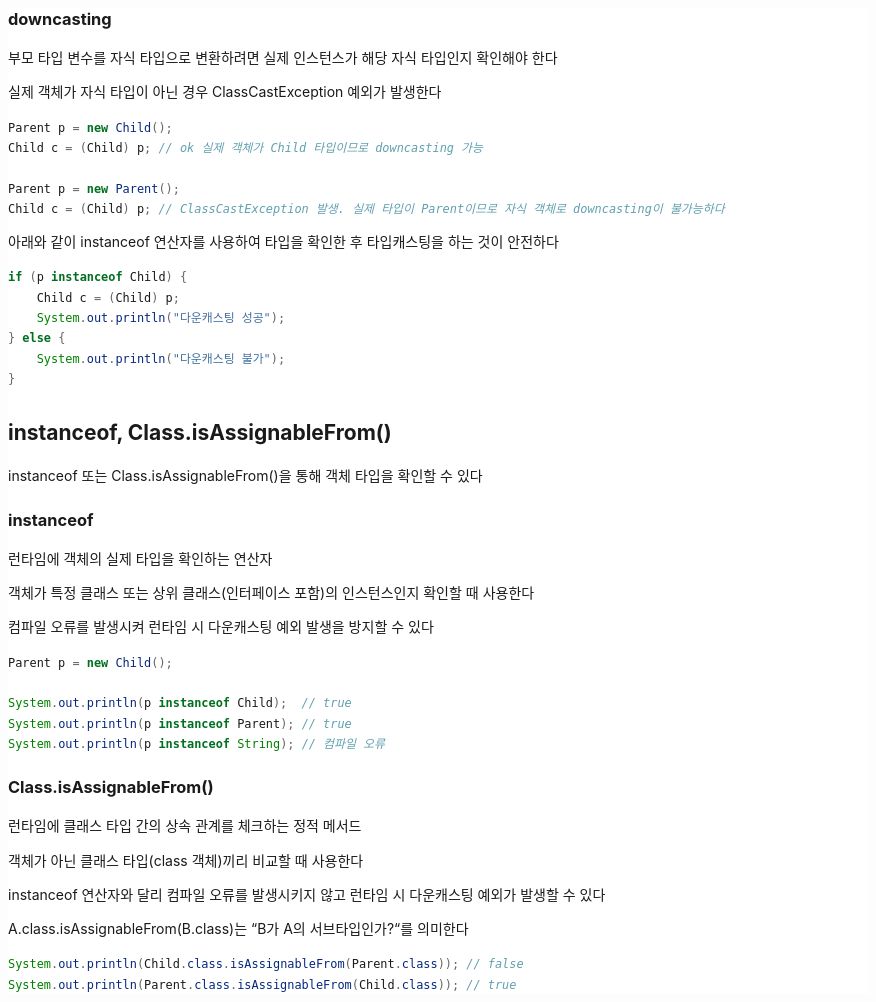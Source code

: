 ### downcasting

부모 타입 변수를 자식 타입으로 변환하려면 실제 인스턴스가 해당 자식 타입인지 확인해야 한다

실제 객체가 자식 타입이 아닌 경우 ClassCastException 예외가 발생한다

```java
Parent p = new Child();
Child c = (Child) p; // ok 실제 객체가 Child 타입이므로 downcasting 가능

Parent p = new Parent();
Child c = (Child) p; // ClassCastException 발생. 실제 타입이 Parent이므로 자식 객체로 downcasting이 불가능하다 
```

아래와 같이 instanceof 연산자를 사용하여 타입을 확인한 후 타입캐스팅을 하는 것이 안전하다

```java
if (p instanceof Child) {
    Child c = (Child) p;
    System.out.println("다운캐스팅 성공");
} else {
    System.out.println("다운캐스팅 불가");
}
```


## instanceof, Class.isAssignableFrom()

instanceof 또는 Class.isAssignableFrom()을 통해 객체 타입을 확인할 수 있다

### instanceof

런타임에 객체의 실제 타입을 확인하는 연산자

객체가 특정 클래스 또는 상위 클래스(인터페이스 포함)의 인스턴스인지 확인할 때 사용한다

컴파일 오류를 발생시켜 런타임 시 다운캐스팅 예외 발생을 방지할 수 있다

```java
Parent p = new Child();

System.out.println(p instanceof Child);  // true
System.out.println(p instanceof Parent); // true
System.out.println(p instanceof String); // 컴파일 오류
```

### Class.isAssignableFrom()

런타임에 클래스 타입 간의 상속 관계를 체크하는 정적 메서드

객체가 아닌 클래스 타입(class 객체)끼리 비교할 때 사용한다

instanceof 연산자와 달리 컴파일 오류를 발생시키지 않고 런타임 시 다운캐스팅 예외가 발생할 수 있다

A.class.isAssignableFrom(B.class)는 “B가 A의 서브타입인가?“를 의미한다

```java
System.out.println(Child.class.isAssignableFrom(Parent.class)); // false
System.out.println(Parent.class.isAssignableFrom(Child.class)); // true
```
